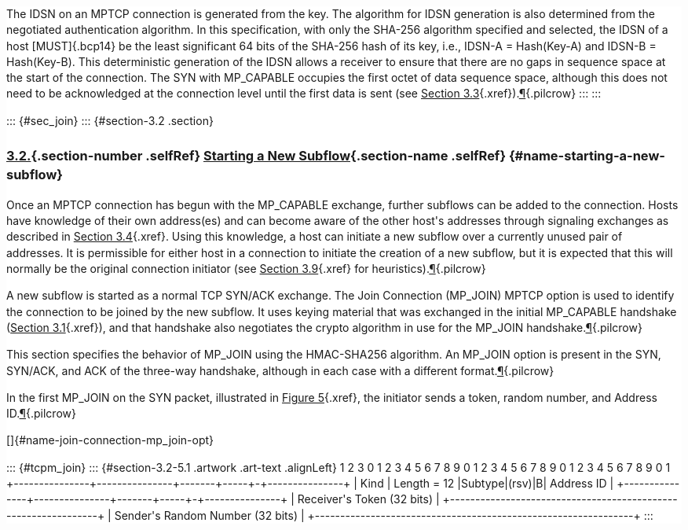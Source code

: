 The IDSN on an MPTCP connection is generated from the key. The algorithm
for IDSN generation is also determined from the negotiated
authentication algorithm. In this specification, with only the SHA-256
algorithm specified and selected, the IDSN of a host [MUST]{.bcp14} be
the least significant 64 bits of the SHA-256 hash of its key, i.e.,
IDSN-A = Hash(Key-A) and IDSN-B = Hash(Key-B). This deterministic
generation of the IDSN allows a receiver to ensure that there are no
gaps in sequence space at the start of the connection. The SYN with
MP_CAPABLE occupies the first octet of data sequence space, although
this does not need to be acknowledged at the connection level until the
first data is sent (see [Section
3.3](#sec_generalop){.xref}).[¶](#section-3.1-28){.pilcrow}
:::
:::

::: {#sec_join}
::: {#section-3.2 .section}
### [3.2.](#section-3.2){.section-number .selfRef} [Starting a New Subflow](#name-starting-a-new-subflow){.section-name .selfRef} {#name-starting-a-new-subflow}

Once an MPTCP connection has begun with the MP_CAPABLE exchange, further
subflows can be added to the connection. Hosts have knowledge of their
own address(es) and can become aware of the other host\'s addresses
through signaling exchanges as described in [Section
3.4](#sec_pm){.xref}. Using this knowledge, a host can initiate a new
subflow over a currently unused pair of addresses. It is permissible for
either host in a connection to initiate the creation of a new subflow,
but it is expected that this will normally be the original connection
initiator (see [Section 3.9](#heuristics){.xref} for
heuristics).[¶](#section-3.2-1){.pilcrow}

A new subflow is started as a normal TCP SYN/ACK exchange. The Join
Connection (MP_JOIN) MPTCP option is used to identify the connection to
be joined by the new subflow. It uses keying material that was exchanged
in the initial MP_CAPABLE handshake ([Section 3.1](#sec_init){.xref}),
and that handshake also negotiates the crypto algorithm in use for the
MP_JOIN handshake.[¶](#section-3.2-2){.pilcrow}

This section specifies the behavior of MP_JOIN using the HMAC-SHA256
algorithm. An MP_JOIN option is present in the SYN, SYN/ACK, and ACK of
the three-way handshake, although in each case with a different
format.[¶](#section-3.2-3){.pilcrow}

In the first MP_JOIN on the SYN packet, illustrated in [Figure
5](#tcpm_join){.xref}, the initiator sends a token, random number, and
Address ID.[¶](#section-3.2-4){.pilcrow}

[]{#name-join-connection-mp_join-opt}

::: {#tcpm_join}
::: {#section-3.2-5.1 .artwork .art-text .alignLeft}
                           1                   2                   3
       0 1 2 3 4 5 6 7 8 9 0 1 2 3 4 5 6 7 8 9 0 1 2 3 4 5 6 7 8 9 0 1
      +---------------+---------------+-------+-----+-+---------------+
      |     Kind      |  Length = 12  |Subtype|(rsv)|B|   Address ID  |
      +---------------+---------------+-------+-----+-+---------------+
      |                   Receiver's Token (32 bits)                  |
      +---------------------------------------------------------------+
      |                Sender's Random Number (32 bits)               |
      +---------------------------------------------------------------+
:::
